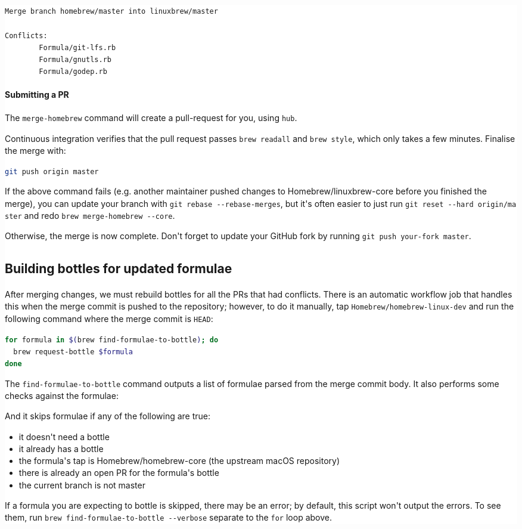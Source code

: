 ```text
Merge branch homebrew/master into linuxbrew/master

Conflicts:
        Formula/git-lfs.rb
        Formula/gnutls.rb
        Formula/godep.rb
```

#### Submitting a PR

The `merge-homebrew` command will create a pull-request for you, using `hub`.

Continuous integration verifies that the pull request passes
`brew readall` and `brew style`, which only takes a few minutes.
Finalise the merge with:

```bash
git push origin master
```

If the above command fails (e.g. another maintainer pushed changes to
Homebrew/linuxbrew-core before you finished the merge),
you can update your branch with `git rebase --rebase-merges`,
but it's often easier to just run `git reset --hard origin/master`
and redo `brew merge-homebrew --core`.

Otherwise, the merge is now complete. Don't forget to update your GitHub
fork by running `git push your-fork master`.

## Building bottles for updated formulae

After merging changes, we must rebuild bottles for all the PRs that
had conflicts. There is an automatic workflow job that handles this
when the merge commit is pushed to the repository; however, to do it
manually, tap `Homebrew/homebrew-linux-dev` and run the following
command where the merge commit is `HEAD`:

```sh
for formula in $(brew find-formulae-to-bottle); do
  brew request-bottle $formula
done
```

The `find-formulae-to-bottle` command outputs a list of formulae
parsed from the merge commit body. It also performs some checks
against the formulae:

And it skips formulae if any of the following are true:
- it doesn't need a bottle
- it already has a bottle
- the formula's tap is Homebrew/homebrew-core (the upstream macOS repository)
- there is already an open PR for the formula's bottle
- the current branch is not master

If a formula you are expecting to bottle is skipped, there may be an
error; by default, this script won't output the errors. To see them,
run `brew find-formulae-to-bottle --verbose` separate to the `for`
loop above.
